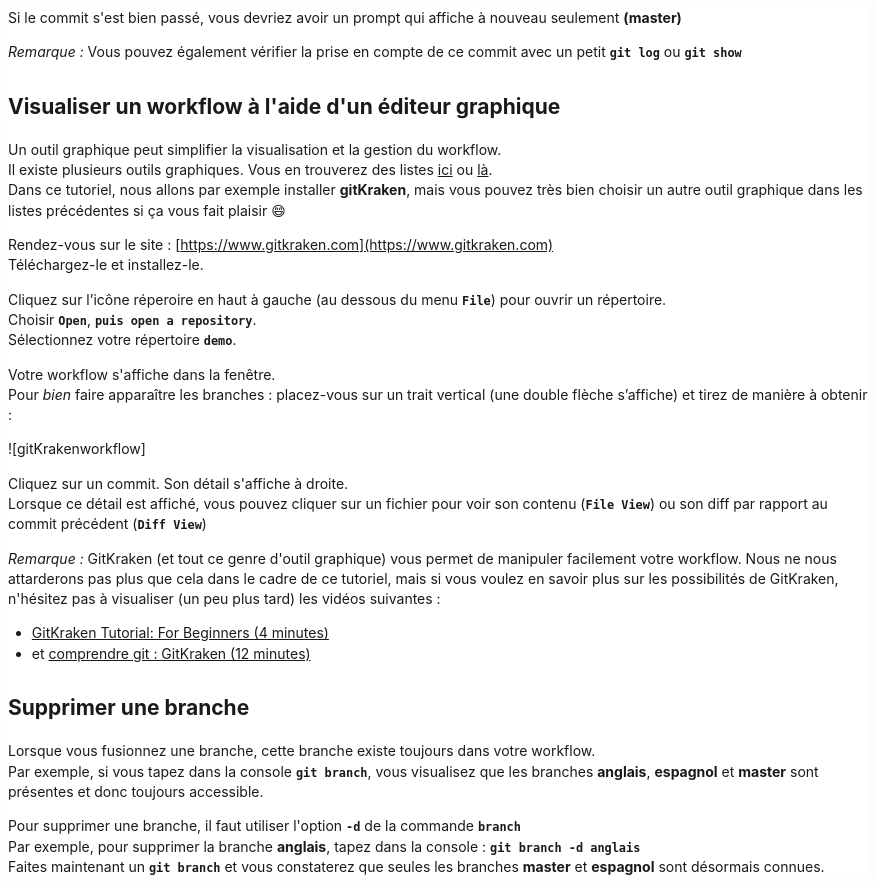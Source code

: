 Si le commit s'est bien passé, vous devriez avoir un prompt qui affiche à nouveau seulement **(master)**

*Remarque :* Vous pouvez également vérifier la prise en compte de ce commit avec un petit **`git log`** ou **`git show`**  


## Visualiser un workflow à l'aide d'un éditeur graphique <a id="workflowGraphique"></a>

Un outil graphique peut simplifier la visualisation et la gestion du workflow.  
Il existe plusieurs outils graphiques. Vous en trouverez des listes [ici](https://git-scm.com/downloads/guis) ou [là](https://git.wiki.kernel.org/index.php/InterfacesFrontendsAndTools#Graphical_Interfaces).  
Dans ce tutoriel, nous allons par exemple installer **gitKraken**, mais vous pouvez très bien choisir un autre outil graphique dans les listes précédentes si ça vous fait plaisir :smile:

Rendez-vous sur le site : [https://www.gitkraken.com](https://www.gitkraken.com)  
Téléchargez-le et installez-le.

Cliquez sur l’icône réperoire en haut à gauche (au dessous du menu **`File`**) pour ouvrir un répertoire.  
Choisir **`Open`**, **`puis open a repository`**.  
Sélectionnez votre répertoire **`demo`**.  

Votre workflow s'affiche dans la fenêtre.  
Pour *bien* faire apparaître les branches : placez-vous sur un trait vertical (une double flèche s’affiche) et tirez de manière à obtenir :

![gitKrakenworkflow]

Cliquez sur un commit. Son détail s'affiche à droite.  
Lorsque ce détail est affiché, vous pouvez cliquer sur un fichier pour voir son contenu (**`File View`**) ou son diff par rapport au commit précédent (**`Diff View`**)  

*Remarque :* GitKraken (et tout ce genre d'outil graphique) vous permet de manipuler facilement votre workflow. Nous ne nous attarderons pas plus que cela dans le cadre de ce tutoriel, mais si vous voulez en savoir plus sur les possibilités de GitKraken, n'hésitez pas à visualiser (un peu plus tard) les vidéos suivantes :  
- [GitKraken Tutorial: For Beginners (4 minutes)](https://www.youtube.com/watch?v=ZKkMwTeAij4)  
- et [comprendre git : GitKraken (12 minutes)](https://www.youtube.com/watch?v=daBPgzan_wI) 



## Supprimer une branche <a id="delete"></a>

Lorsque vous fusionnez une branche, cette branche existe toujours dans votre workflow.  
Par exemple, si vous tapez dans la console **`git branch`**, vous visualisez que les branches **anglais**, **espagnol** et **master** sont présentes et donc toujours accessible.


Pour supprimer une branche, il faut utiliser l'option **`-d`** de la commande **`branch`**  
Par exemple, pour supprimer la branche **anglais**, tapez dans la console : **`git branch -d anglais`**    
Faites maintenant un **`git branch`** et vous constaterez que seules les branches **master** et **espagnol** sont désormais connues.
